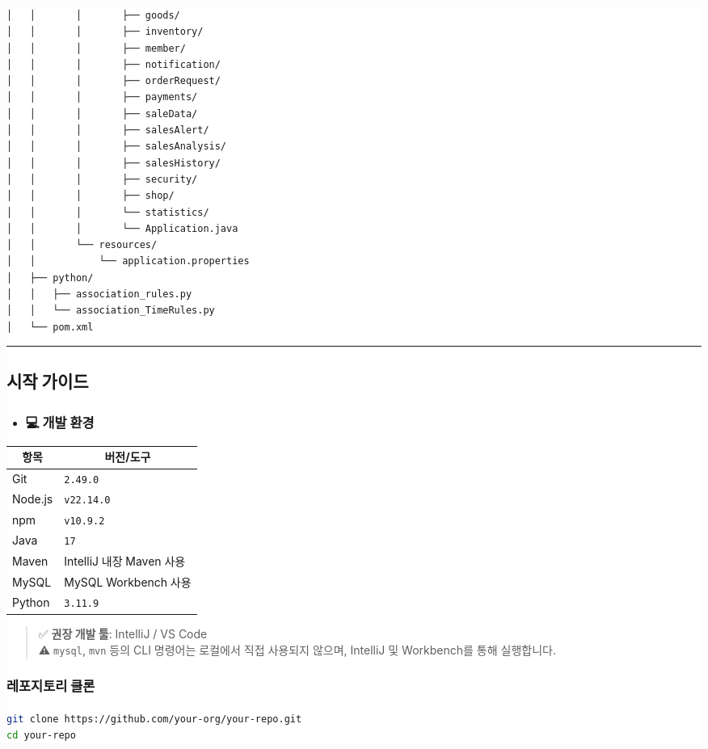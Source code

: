 ```
│   │       │       ├── goods/
│   │       │       ├── inventory/
│   │       │       ├── member/
│   │       │       ├── notification/
│   │       │       ├── orderRequest/
│   │       │       ├── payments/
│   │       │       ├── saleData/
│   │       │       ├── salesAlert/
│   │       │       ├── salesAnalysis/
│   │       │       ├── salesHistory/
│   │       │       ├── security/
│   │       │       ├── shop/
│   │       │       └── statistics/
│   │       │       └── Application.java
│   │       └── resources/
│   │           └── application.properties
│   ├── python/
│   │   ├── association_rules.py
│   │   └── association_TimeRules.py
│   └── pom.xml

```
---
## **시작 가이드**
- ### 💻 개발 환경

| 항목            | 버전/도구              |
|-----------------|------------------------|
| Git             | `2.49.0`               |
| Node.js         | `v22.14.0`             |
| npm             | `v10.9.2`              |
| Java            | `17`                   |
| Maven           | IntelliJ 내장 Maven 사용 |
| MySQL           | MySQL Workbench 사용    |
| Python          | `3.11.9`               |

> ✅ **권장 개발 툴**: IntelliJ / VS Code  
> ⚠️ `mysql`, `mvn` 등의 CLI 명령어는 로컬에서 직접 사용되지 않으며, IntelliJ 및 Workbench를 통해 실행합니다.

### 레포지토리 클론

```bash
git clone https://github.com/your-org/your-repo.git
cd your-repo
```
